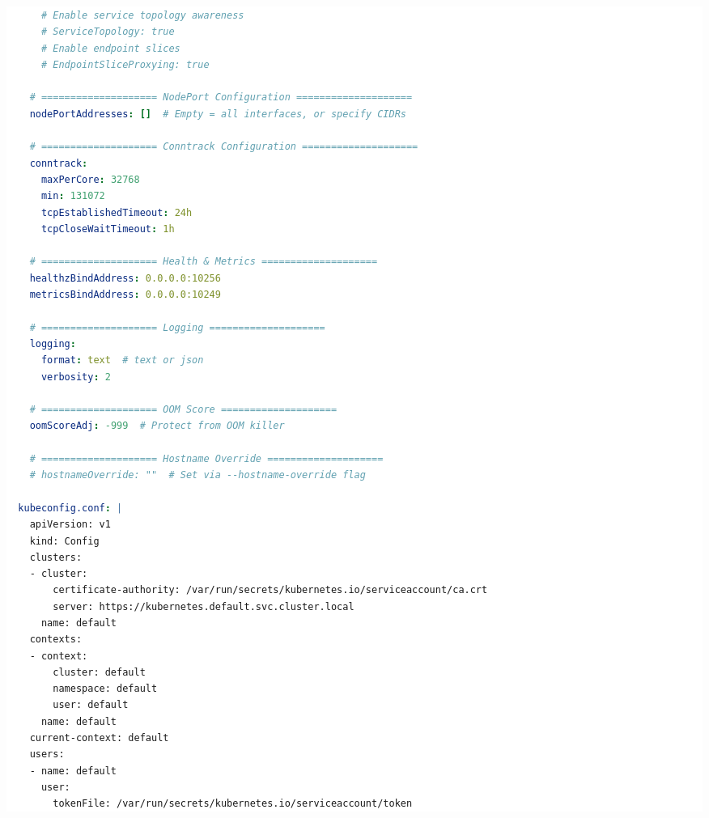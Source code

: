 ```yaml
      # Enable service topology awareness
      # ServiceTopology: true
      # Enable endpoint slices
      # EndpointSliceProxying: true

    # ==================== NodePort Configuration ====================
    nodePortAddresses: []  # Empty = all interfaces, or specify CIDRs

    # ==================== Conntrack Configuration ====================
    conntrack:
      maxPerCore: 32768
      min: 131072
      tcpEstablishedTimeout: 24h
      tcpCloseWaitTimeout: 1h

    # ==================== Health & Metrics ====================
    healthzBindAddress: 0.0.0.0:10256
    metricsBindAddress: 0.0.0.0:10249

    # ==================== Logging ====================
    logging:
      format: text  # text or json
      verbosity: 2

    # ==================== OOM Score ====================
    oomScoreAdj: -999  # Protect from OOM killer

    # ==================== Hostname Override ====================
    # hostnameOverride: ""  # Set via --hostname-override flag

  kubeconfig.conf: |
    apiVersion: v1
    kind: Config
    clusters:
    - cluster:
        certificate-authority: /var/run/secrets/kubernetes.io/serviceaccount/ca.crt
        server: https://kubernetes.default.svc.cluster.local
      name: default
    contexts:
    - context:
        cluster: default
        namespace: default
        user: default
      name: default
    current-context: default
    users:
    - name: default
      user:
        tokenFile: /var/run/secrets/kubernetes.io/serviceaccount/token
```
